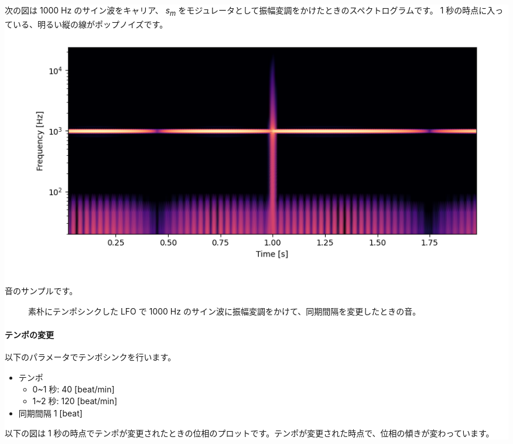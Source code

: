 次の図は 1000 Hz のサイン波をキャリア、 $s_m$ をモジュレータとして振幅変調をかけたときのスペクトログラムです。 1 秒の時点に入っている、明るい縦の線がポップノイズです。

<figure>
<img src="img/NaiveSyncChange.png" alt="Spectrogram of amplitude modulated signal. Modulator is naively tempo synced LFO with constant tempo and changing sync interval." style="padding-bottom: 12px;"/>
</figure>

音のサンプルです。

<figure>
  <figcaption>素朴にテンポシンクした LFO で 1000 Hz のサイン波に振幅変調をかけて、同期間隔を変更したときの音。</figcaption>
  <audio controls>
    <source src="snd/NaiveSyncChange.wav" type="audio/wav">
  </audio>
</figure>

#### テンポの変更
以下のパラメータでテンポシンクを行います。

- テンポ
  - 0~1 秒: 40 \[beat/min\]
  - 1~2 秒: 120 \[beat/min\]
- 同期間隔 1 \[beat\]

以下の図は 1 秒の時点でテンポが変更されたときの位相のプロットです。テンポが変更された時点で、位相の傾きが変わっています。

<figure>